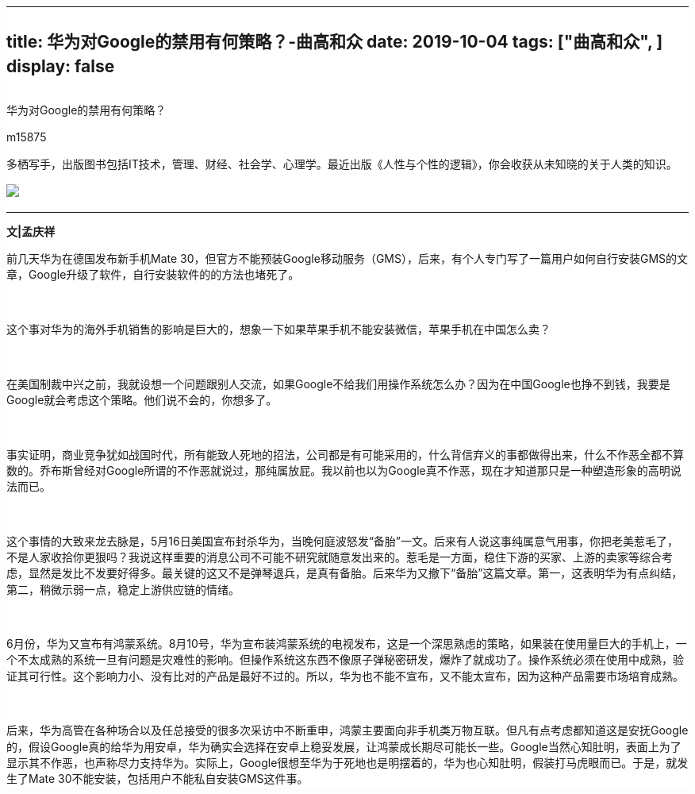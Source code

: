 
---
title:   华为对Google的禁用有何策略？-曲高和众
date: 2019-10-04
tags: ["曲高和众", ]
display: false
---


## 



华为对Google的禁用有何策略？




m15875




多栖写手，出版图书包括IT技术，管理、财经、社会学、心理学。最近出版《人性与个性的逻辑》，你会收获从未知晓的关于人类的知识。


<img class="rich_pages" data-ratio="0.744" data-s="300,640" src="https://mmbiz.qpic.cn/mmbiz_jpg/fxGMiaL5Zj1iablX4AI1TTIyz5USr4yMQPWUWXHP3vQDCr3m1wnYNsVNsN00PLNzMY2jMic29wdupibLT9xkGOiamgg/640?wx_fmt=jpeg" data-type="jpeg" data-w="500" style=""/>

****

**文|孟庆祥**



前几天华为在德国发布新手机Mate 30，但官方不能预装Google移动服务（GMS），后来，有个人专门写了一篇用户如何自行安装GMS的文章，Google升级了软件，自行安装软件的的方法也堵死了。

&nbsp;

这个事对华为的海外手机销售的影响是巨大的，想象一下如果苹果手机不能安装微信，苹果手机在中国怎么卖？

&nbsp;

在美国制裁中兴之前，我就设想一个问题跟别人交流，如果Google不给我们用操作系统怎么办？因为在中国Google也挣不到钱，我要是Google就会考虑这个策略。他们说不会的，你想多了。

&nbsp;

事实证明，商业竞争犹如战国时代，所有能致人死地的招法，公司都是有可能采用的，什么背信弃义的事都做得出来，什么不作恶全都不算数的。乔布斯曾经对Google所谓的不作恶就说过，那纯属放屁。我以前也以为Google真不作恶，现在才知道那只是一种塑造形象的高明说法而已。

&nbsp;

这个事情的大致来龙去脉是，5月16日美国宣布封杀华为，当晚何庭波怒发“备胎”一文。后来有人说这事纯属意气用事，你把老美惹毛了，不是人家收拾你更狠吗？我说这样重要的消息公司不可能不研究就随意发出来的。惹毛是一方面，稳住下游的买家、上游的卖家等综合考虑，显然是发比不发要好得多。最关键的这又不是弹琴退兵，是真有备胎。后来华为又撤下“备胎”这篇文章。第一，这表明华为有点纠结，第二，稍微示弱一点，稳定上游供应链的情绪。

&nbsp;

6月份，华为又宣布有鸿蒙系统。8月10号，华为宣布装鸿蒙系统的电视发布，这是一个深思熟虑的策略，如果装在使用量巨大的手机上，一个不太成熟的系统一旦有问题是灾难性的影响。但操作系统这东西不像原子弹秘密研发，爆炸了就成功了。操作系统必须在使用中成熟，验证其可行性。这个影响力小、没有比对的产品是最好不过的。所以，华为也不能不宣布，又不能太宣布，因为这种产品需要市场培育成熟。

&nbsp;

后来，华为高管在各种场合以及任总接受的很多次采访中不断重申，鸿蒙主要面向非手机类万物互联。但凡有点考虑都知道这是安抚Google的，假设Google真的给华为用安卓，华为确实会选择在安卓上稳妥发展，让鸿蒙成长期尽可能长一些。Google当然心知肚明，表面上为了显示其不作恶，也声称尽力支持华为。实际上，Google很想至华为于死地也是明摆着的，华为也心知肚明，假装打马虎眼而已。于是，就发生了Mate 30不能安装，包括用户不能私自安装GMS这件事。
